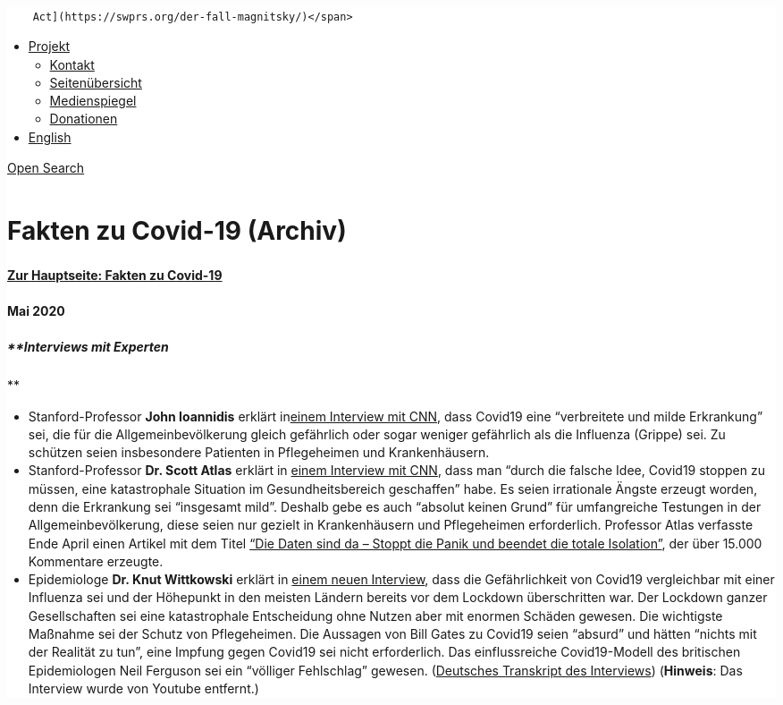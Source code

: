         Act](https://swprs.org/der-fall-magnitsky/)</span>
  - <span id="menu-item-21964">[Projekt](https://swprs.org/kontakt/)</span>
      - <span id="menu-item-8525">[Kontakt](https://swprs.org/kontakt/)</span>
      - <span id="menu-item-10193">[Seitenübersicht](https://swprs.org/uebersicht/)</span>
      - <span id="menu-item-8637">[Medienspiegel](https://swprs.org/medienspiegel/)</span>
      - <span id="menu-item-33287">[Donationen](https://swprs.org/donationen/)</span>
  - <span id="menu-item-14415">[English](https://swprs.org/contact/)</span>

</div>

[Open
Search](#)

</div>

<div class="wrapper section medium-padding">

<div class="section-inner clear" data-role="main">

<div id="content" class="content clear center">

# Fakten zu Covid-19 (Archiv)

<div class="post-content clear">

#### [Zur Hauptseite: Fakten zu Covid-19](https://swprs.org/covid-19-hinweis-ii/)

#### Mai 2020

##### **Interviews mit Experten  
**

  - Stanford-Professor **John Ioannidis** erklärt in[einem Interview mit
    CNN](https://twitter.com/cnn/status/1256579248342564865), dass
    Covid19 eine “verbreitete und milde Erkrankung” sei, die für die
    Allgemeinbevölkerung gleich gefährlich oder sogar weniger gefährlich
    als die Influenza (Grippe) sei. Zu schützen seien insbesondere
    Patienten in Pflegeheimen und Krankenhäusern.
  - Stanford-Professor **Dr. Scott Atlas** erklärt in [einem Interview
    mit CNN](https://www.facebook.com/cnn/posts/10160799274796509), dass
    man “durch die falsche Idee, Covid19 stoppen zu müssen, eine
    katastrophale Situation im Gesundheitsbereich geschaffen” habe. Es
    seien irrationale Ängste erzeugt worden, denn die Erkrankung sei
    “insgesamt mild”. Deshalb gebe es auch “absolut keinen Grund” für
    umfangreiche Testungen in der Allgemeinbevölkerung, diese seien nur
    gezielt in Krankenhäusern und Pflegeheimen erforderlich. Professor
    Atlas verfasste Ende April einen Artikel mit dem Titel [“Die Daten
    sind da – Stoppt die Panik und beendet die totale
    Isolation”](https://thehill.com/opinion/healthcare/494034-the-data-are-in-stop-the-panic-and-end-the-total-isolation),
    der über 15.000 Kommentare erzeugte.
  - Epidemiologe **Dr. Knut Wittkowski** erklärt in [einem neuen
    Interview](https://www.thepressandthepublic.com/post/perspectives-on-the-pandemic-v),
    dass die Gefährlichkeit von Covid19 vergleichbar mit einer Influenza
    sei und der Höhepunkt in den meisten Ländern bereits vor dem
    Lockdown überschritten war. Der Lockdown ganzer Gesellschaften sei
    eine katastrophale Entscheidung ohne Nutzen aber mit enormen Schäden
    gewesen. Die wichtigste Maßnahme sei der Schutz von Pflegeheimen.
    Die Aussagen von Bill Gates zu Covid19 seien “absurd” und hätten
    “nichts mit der Realität zu tun”, eine Impfung gegen Covid19 sei
    nicht erforderlich. Das einflussreiche Covid19-Modell des britischen
    Epidemiologen Neil Ferguson sei ein “völliger Fehlschlag” gewesen.
    ([Deutsches Transkript des
    Interviews](https://vitalstoff.blog/2020/05/01/wir-brauchen-keinen-impfstoff/))
    (**Hinweis**: Das Interview wurde von Youtube entfernt.)